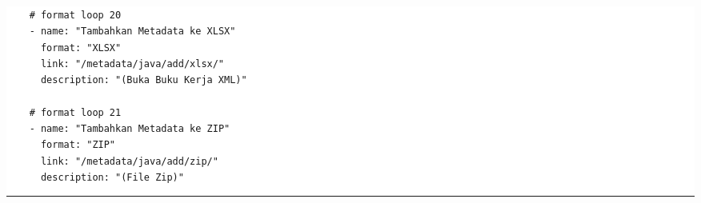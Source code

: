         # format loop 20
        - name: "Tambahkan Metadata ke XLSX"
          format: "XLSX"
          link: "/metadata/java/add/xlsx/"
          description: "(Buka Buku Kerja XML)"
          
        # format loop 21
        - name: "Tambahkan Metadata ke ZIP"
          format: "ZIP"
          link: "/metadata/java/add/zip/"
          description: "(File Zip)"
          

---